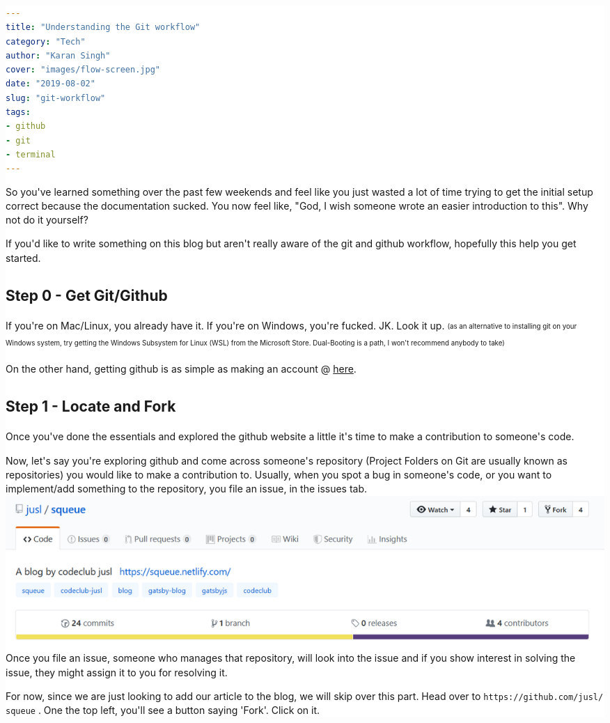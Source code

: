 ```yaml
---
title: "Understanding the Git workflow"
category: "Tech"
author: "Karan Singh"
cover: "images/flow-screen.jpg"
date: "2019-08-02"
slug: "git-workflow"
tags:
- github
- git
- terminal
---
```


So you've learned something over the past few weekends and feel like you just wasted a lot of time trying to get the initial setup correct because the documentation sucked. You now feel like, "God, I wish someone wrote an easier introduction to this". Why not do it yourself? 

If you'd like to write something on this blog but aren't really aware of the git and github workflow, hopefully this help you get started.

## Step 0 - Get Git/Github
If you're on Mac/Linux, you already have it.
If you're on Windows, you're fucked. JK. Look it up. <sub><sup>(as an alternative to installing git on your Windows system, try getting the Windows Subsystem for Linux (WSL) from the Microsoft Store. Dual-Booting is a path, I won't recommend anybody to take)</sup></sub>

On the other hand, getting github is as simple as making an account @ [here](https://github.com/).

## Step 1 - Locate and Fork
Once you've done the essentials and explored the github website a little it's time to make a contribution to someone's code. 

Now, let's say you're exploring github and come across someone's repository (Project Folders on Git are usually known as repositories) you would like to make a contribution to. Usually, when you spot a bug in someone's code, or you want to implement/add something to the repository, you file an issue, in the issues tab. ![alt text](issues.png "issues")
Once you file an issue, someone who manages that repository, will look into the issue and if you show interest in solving the issue, they might assign it to you for resolving it.

For now, since we are just looking to add our article to the blog, we will skip over this part. Head over to `https://github.com/jusl/squeue` . One the top left, you'll see a button saying 'Fork'. Click on it.
